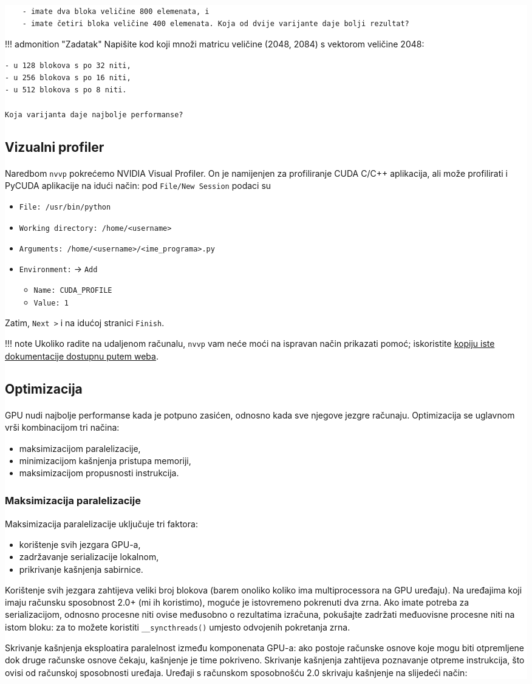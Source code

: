         - imate dva bloka veličine 800 elemenata, i
        - imate četiri bloka veličine 400 elemenata. Koja od dvije varijante daje bolji rezultat?

!!! admonition "Zadatak"
    Napišite kod koji množi matricu veličine (2048, 2084) s vektorom veličine 2048:

    - u 128 blokova s po 32 niti,
    - u 256 blokova s po 16 niti,
    - u 512 blokova s po 8 niti.

    Koja varijanta daje najbolje performanse?

## Vizualni profiler

Naredbom `nvvp` pokrećemo NVIDIA Visual Profiler. On je namijenjen za profiliranje CUDA C/C++ aplikacija, ali može profilirati i PyCUDA aplikacije na idući način: pod `File/New Session` podaci su

- `File: /usr/bin/python`
- `Working directory: /home/<username>`
- `Arguments: /home/<username>/<ime_programa>.py`
- `Environment:` -> `Add`

    - `Name: CUDA_PROFILE`
    - `Value: 1`

Zatim, `Next >` i na idućoj stranici `Finish`.

!!! note
    Ukoliko radite na udaljenom računalu, `nvvp` vam neće moći na ispravan način prikazati pomoć; iskoristite [kopiju iste dokumentacije dostupnu putem weba](https://docs.nvidia.com/cuda/profiler-users-guide/index.html).

## Optimizacija

GPU nudi najbolje performanse kada je potpuno zasićen, odnosno kada sve njegove jezgre računaju. Optimizacija se uglavnom vrši kombinacijom tri načina:

- maksimizacijom paralelizacije,
- minimizacijom kašnjenja pristupa memoriji,
- maksimizacijom propusnosti instrukcija.

### Maksimizacija paralelizacije

Maksimizacija paralelizacije uključuje tri faktora:

- korištenje svih jezgara GPU-a,
- zadržavanje serializacije lokalnom,
- prikrivanje kašnjenja sabirnice.

Korištenje svih jezgara zahtijeva veliki broj blokova (barem onoliko koliko ima multiprocessora na GPU uređaju). Na uređajima koji imaju računsku sposobnost 2.0+ (mi ih koristimo), moguće je istovremeno pokrenuti dva zrna. Ako imate potreba za serializacijom, odnosno procesne niti ovise međusobno o rezultatima izračuna, pokušajte zadržati međuovisne procesne niti na istom bloku: za to možete koristiti `__syncthreads()` umjesto odvojenih pokretanja zrna.

Skrivanje kašnjenja eksploatira paralelnost između komponenata GPU-a: ako postoje računske osnove koje mogu biti otpremljene dok druge računske osnove čekaju, kašnjenje je time pokriveno. Skrivanje kašnjenja zahtijeva poznavanje otpreme instrukcija, što ovisi od računskoj sposobnosti uređaja. Uređaji s računskom sposobnošću 2.0 skrivaju kašnjenje na slijedeći način:
